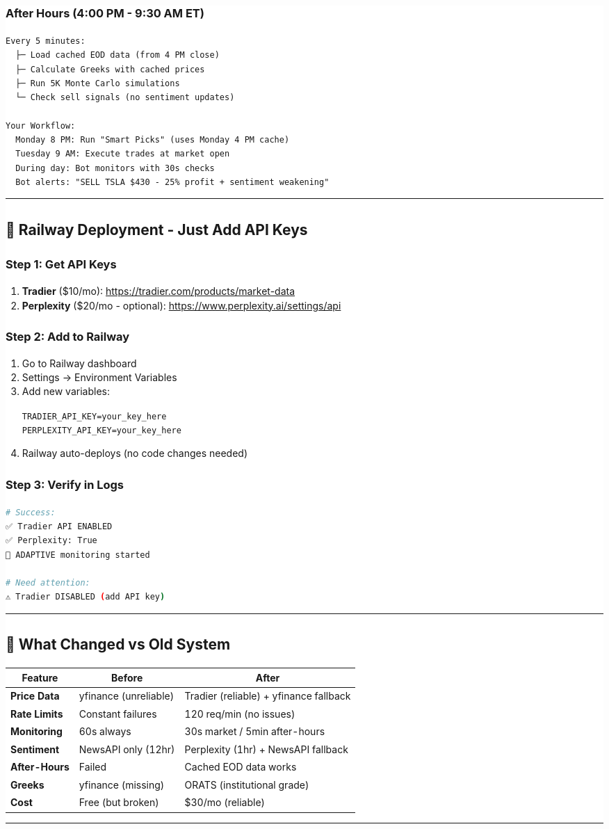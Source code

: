 ### **After Hours (4:00 PM - 9:30 AM ET)**
```
Every 5 minutes:
  ├─ Load cached EOD data (from 4 PM close)
  ├─ Calculate Greeks with cached prices
  ├─ Run 5K Monte Carlo simulations
  └─ Check sell signals (no sentiment updates)

Your Workflow:
  Monday 8 PM: Run "Smart Picks" (uses Monday 4 PM cache)
  Tuesday 9 AM: Execute trades at market open
  During day: Bot monitors with 30s checks
  Bot alerts: "SELL TSLA $430 - 25% profit + sentiment weakening"
```

---

## 🔧 Railway Deployment - Just Add API Keys

### **Step 1: Get API Keys**
1. **Tradier** ($10/mo): https://tradier.com/products/market-data
2. **Perplexity** ($20/mo - optional): https://www.perplexity.ai/settings/api

### **Step 2: Add to Railway**
1. Go to Railway dashboard
2. Settings → Environment Variables
3. Add new variables:
   ```
   TRADIER_API_KEY=your_key_here
   PERPLEXITY_API_KEY=your_key_here
   ```
4. Railway auto-deploys (no code changes needed)

### **Step 3: Verify in Logs**
```bash
# Success:
✅ Tradier API ENABLED
✅ Perplexity: True
🚀 ADAPTIVE monitoring started

# Need attention:
⚠️ Tradier DISABLED (add API key)
```

---

## 🎯 What Changed vs Old System

| Feature | Before | After |
|---------|--------|-------|
| **Price Data** | yfinance (unreliable) | Tradier (reliable) + yfinance fallback |
| **Rate Limits** | Constant failures | 120 req/min (no issues) |
| **Monitoring** | 60s always | 30s market / 5min after-hours |
| **Sentiment** | NewsAPI only (12hr) | Perplexity (1hr) + NewsAPI fallback |
| **After-Hours** | Failed | Cached EOD data works |
| **Greeks** | yfinance (missing) | ORATS (institutional grade) |
| **Cost** | Free (but broken) | $30/mo (reliable) |

---
